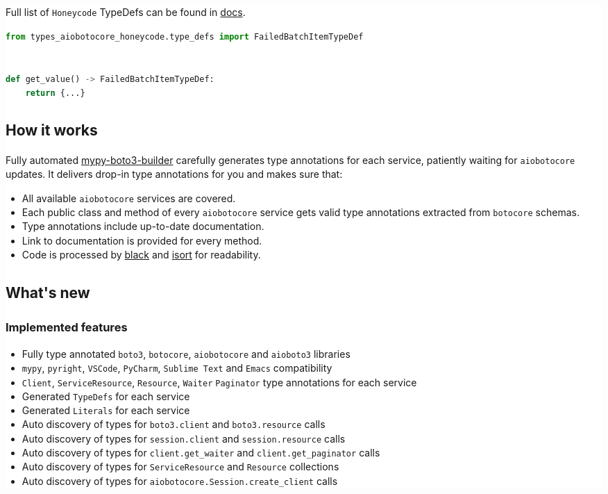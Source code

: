 Full list of `Honeycode` TypeDefs can be found in
[docs](https://youtype.github.io/types_aiobotocore_docs/types_aiobotocore_honeycode/type_defs/).

```python
from types_aiobotocore_honeycode.type_defs import FailedBatchItemTypeDef


def get_value() -> FailedBatchItemTypeDef:
    return {...}
```

<a id="how-it-works"></a>

## How it works

Fully automated
[mypy-boto3-builder](https://github.com/youtype/mypy_boto3_builder) carefully
generates type annotations for each service, patiently waiting for
`aiobotocore` updates. It delivers drop-in type annotations for you and makes
sure that:

- All available `aiobotocore` services are covered.
- Each public class and method of every `aiobotocore` service gets valid type
  annotations extracted from `botocore` schemas.
- Type annotations include up-to-date documentation.
- Link to documentation is provided for every method.
- Code is processed by [black](https://github.com/psf/black) and
  [isort](https://github.com/PyCQA/isort) for readability.

<a id="what's-new"></a>

## What's new

<a id="implemented-features"></a>

### Implemented features

- Fully type annotated `boto3`, `botocore`, `aiobotocore` and `aioboto3`
  libraries
- `mypy`, `pyright`, `VSCode`, `PyCharm`, `Sublime Text` and `Emacs`
  compatibility
- `Client`, `ServiceResource`, `Resource`, `Waiter` `Paginator` type
  annotations for each service
- Generated `TypeDefs` for each service
- Generated `Literals` for each service
- Auto discovery of types for `boto3.client` and `boto3.resource` calls
- Auto discovery of types for `session.client` and `session.resource` calls
- Auto discovery of types for `client.get_waiter` and `client.get_paginator`
  calls
- Auto discovery of types for `ServiceResource` and `Resource` collections
- Auto discovery of types for `aiobotocore.Session.create_client` calls

<a id="latest-changes"></a>
